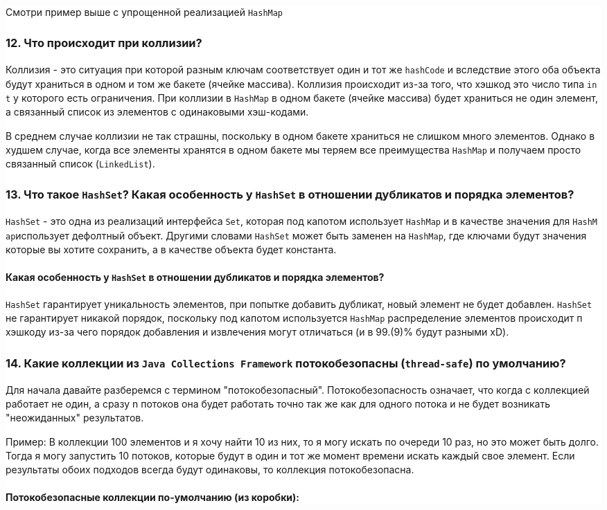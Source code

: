 Смотри пример выше с упрощенной реализацией `HashMap`

### 12. Что происходит при коллизии?

Коллизия - это ситуация при которой разным ключам соответствует один и тот же `hashCode` и вследствие этого оба объекта
будут храниться в одном и том же бакете (ячейке массива). Коллизия происходит из-за того, что хэшкод это число
типа `int` у которого есть ограничения. При коллизии в `HashMap` в одном бакете (ячейке массива) будет храниться не один
элемент, а связанный список из элементов с одинаковыми хэш-кодами.

В среднем случае коллизии не так страшны, поскольку в одном бакете храниться не слишком много элементов. Однако в худшем
случае, когда все элементы хранятся в одном бакете мы теряем все преимущества `HashMap` и получаем просто связанный
список (`LinkedList`).

### 13. Что такое `HashSet`? Какая особенность у `HashSet` в отношении дубликатов и порядка элементов?

`HashSet` - это одна из реализаций интерфейса `Set`, которая под капотом использует `HashMap` и в качестве значения
для `HashMap`использует дефолтный объект. Другими словами `HashSet` может быть заменен на `HashMap`, где ключами будут
значения которые вы хотите сохранить, а в качестве объекта будет константа.

#### Какая особенность у `HashSet` в отношении дубликатов и порядка элементов?

`HashSet` гарантирует уникальность элементов, при попытке добавить дубликат, новый элемент не будет добавлен.
`HashSet` не гарантирует никакой порядок, поскольку под капотом используется `HashMap` распределение элементов
происходит п хэшкоду из-за чего порядок добавления и извлечения могут отличаться (и в 99.(9)% будут разными xD).

### 14. Какие коллекции из `Java Collections Framework` потокобезопасны (`thread-safe`) по умолчанию?

Для начала давайте разберемся с термином "потокобезопасный". Потокобезопасность означает, что когда с коллекцией
работает не один, а сразу n потоков она будет работать точно так же как для одного потока и не будет возникать
"неожиданных" результатов.

Пример: В коллекции 100 элементов и я хочу найти 10 из них, то я могу искать по очереди 10 раз, но это может быть долго.
Тогда я могу запустить 10 потоков, которые будут в один и тот же момент времени искать каждый свое элемент.
Если результаты обоих подходов всегда будут одинаковы, то коллекция потокобезопасна.

#### Потокобезопасные коллекции по-умолчанию (из коробки):

